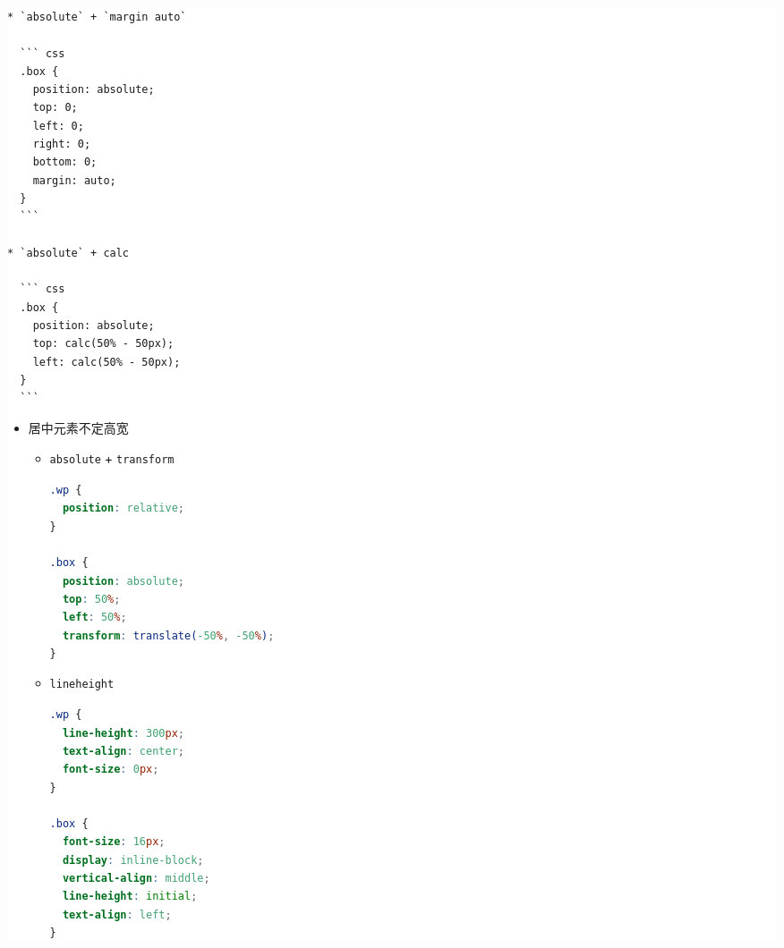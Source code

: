     * `absolute` + `margin auto`

      ``` css
      .box {
        position: absolute;
        top: 0;
        left: 0;
        right: 0;
        bottom: 0;
        margin: auto;
      }
      ```

    * `absolute` + calc

      ``` css
      .box {
        position: absolute;
        top: calc(50% - 50px);
        left: calc(50% - 50px);
      }
      ```

  * 居中元素不定高宽

    * `absolute` + `transform`

      ``` css
      .wp {
        position: relative;
      }

      .box {
        position: absolute;
        top: 50%;
        left: 50%;
        transform: translate(-50%, -50%);
      }
      ```

    * `lineheight`

      ``` css
      .wp {
        line-height: 300px;
        text-align: center;
        font-size: 0px;
      }

      .box {
        font-size: 16px;
        display: inline-block;
        vertical-align: middle;
        line-height: initial;
        text-align: left;
      }
      ```
